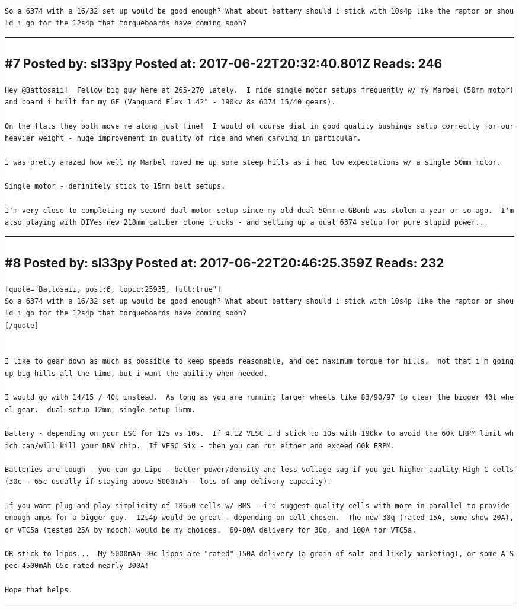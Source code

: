 ```
So a 6374 with a 16/32 set up would be good enough? What about battery should i stick with 10s4p like the raptor or should i go for the 12s4p that torqueboards have coming soon?
```

---
## \#7 Posted by: sl33py Posted at: 2017-06-22T20:32:40.801Z Reads: 246

```
Hey @Battosaii!  Fellow big guy here at 265-270 lately.  I ride single motor setups frequently w/ my Marbel (50mm motor) and board i built for my GF (Vanguard Flex 1 42" - 190kv 8s 6374 15/40 gears).

On the flats they both move me along just fine!  I would of course dial in good quality bushings setup correctly for our heavier weight - huge improvement in quality of ride and when carving in particular.

I was pretty amazed how well my Marbel moved me up some steep hills as i had low expectations w/ a single 50mm motor.

Single motor - definitely stick to 15mm belt setups.

I'm very close to completing my second dual motor setup since my old dual 50mm e-GBomb was stolen a year or so ago.  I'm also playing with DIYes new 218mm caliber clone trucks - and setting up a dual 6374 setup for pure stupid power...
```

---
## \#8 Posted by: sl33py Posted at: 2017-06-22T20:46:25.359Z Reads: 232

```
[quote="Battosaii, post:6, topic:25935, full:true"]
So a 6374 with a 16/32 set up would be good enough? What about battery should i stick with 10s4p like the raptor or should i go for the 12s4p that torqueboards have coming soon?
[/quote]


I like to gear down as much as possible to keep speeds reasonable, and get maximum torque for hills.  not that i'm going up big hills all the time, but i want the ability when needed.  

I would go with 14/15 / 40t instead.  As long as you are running larger wheels like 83/90/97 to clear the bigger 40t wheel gear.  dual setup 12mm, single setup 15mm.

Battery - depending on your ESC for 12s vs 10s.  If 4.12 VESC i'd stick to 10s with 190kv to avoid the 60k ERPM limit which can/will kill your DRV chip.  If VESC Six - then you can run either and exceed 60k ERPM.

Batteries are tough - you can go Lipo - better power/density and less voltage sag if you get higher quality High C cells (30c - 65c usually if staying above 5000mAh - lots of amp delivery capacity).

If you want plug-and-play simplicity of 18650 cells w/ BMS - i'd suggest quality cells with more in parallel to provide enough amps for a bigger guy.  12s4p would be great - depending on cell chosen.  The new 30q (rated 15A, some show 20A), or VTC5a (tested 25A by mooch) would be my choices.  60-80A delivery for 30q, and 100A for VTC5a.

OR stick to lipos...  My 5000mAh 30c lipos are "rated" 150A delivery (a grain of salt and likely marketing), or some A-Spec 4500mAh 65c rated nearly 300A!

Hope that helps.
```

---